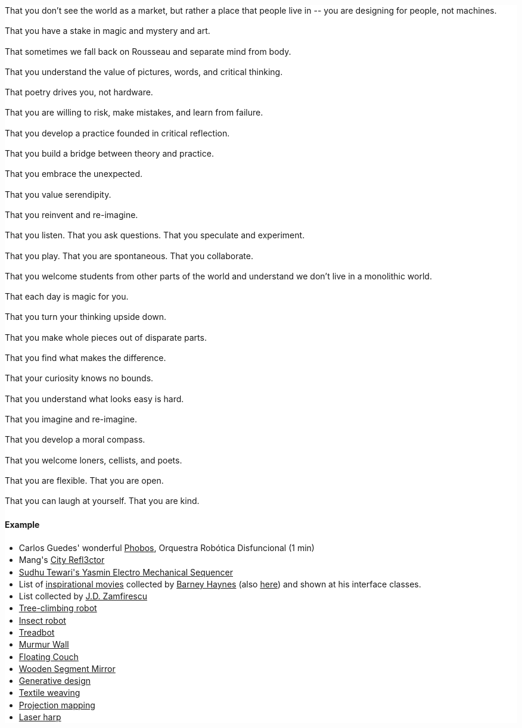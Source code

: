 That you don’t see the world as a market, but rather a place that people live in -- you are designing for people, not machines.

That you have a stake in magic and mystery and art.

That sometimes we fall back on Rousseau and separate mind from body.

That you understand the value of pictures, words, and critical thinking.

That poetry drives you, not hardware.

That you are willing to risk, make mistakes, and learn from failure.

That you develop a practice founded in critical reflection.

That you build a bridge between theory and practice.

That you embrace the unexpected.

That you value serendipity.

That you reinvent and re-imagine.

That you listen. That you ask questions. That you speculate and experiment.

That you play. That you are spontaneous. That you collaborate.

That you welcome students from other parts of the world and understand we don’t live in a monolithic world.

That each day is magic for you.

That you turn your thinking upside down.

That you make whole pieces out of disparate parts.

That you find what makes the difference.

That your curiosity knows no bounds.

That you understand what looks easy is hard.

That you imagine and re-imagine.

That you develop a moral compass.

That you welcome loners, cellists, and poets.

That you are flexible. That you are open.

That you can laugh at yourself. That you are kind.


#### Example
<ul>
 	<li>Carlos Guedes' wonderful <a href="https://vimeo.com/235763130">Phobos</a>, Orquestra Robótica Disfuncional (1 min)</li>
	<li>Mang's <a href="https://www.michaelang.com/project/city-refl3ctor">City Refl3ctor</li>
 	<li>Sudhu Tewari's <a href="https://www.youtube.com/watch?v=MjNB3nKPMb8" >Yasmin Electro Mechanical Sequencer</a></li>
 	<li>List of <a href="http://eat.cca.edu/" >inspirational movies</a> collected by <a href="http://www.ultrafuzz.net/" >Barney Haynes</a> (also <a href="https://vimeo.com/barneyhaynes" >here</a>) and shown at his interface classes.</li>
 	<li>List collected by <a href="https://github.com/zamfi">J.D. Zamfirescu</a>
<li><a href="http://www.youtube.com/watch?v=zkpH1BjD6Wc" >Tree-climbing robot</a></li>
<li><a href="http://www.youtube.com/watch?v=tOsNXg2vAd4#t=120" >Insect robot</a></li>
<li><a href="http://www.youtube.com/watch?v=YblSltHDbIU" >Treadbot</a></li>
<li><a href="https://www.futureforms.us/murmur-wall" >Murmur Wall</a></li>
<li><a href="http://vimeo.com/72826106" >Floating Couch</a></li>
<li><a href="https://www.youtube.com/watch?v=BZysu9QcceM#t=36" >Wooden Segment Mirror</a></li>
<li><a href="https://www.youtube.com/watch?v=pNkz8wEJljc" >Generative design</a></li>
<li><a href="https://vimeo.com/71044541" >Textile weaving</a></li>
<li><a href="https://www.youtube.com/watch?v=czuhNcNU6qU" >Projection mapping</a></li>
<li><a href="http://www.youtube.com/watch?v=sLVXmsbVwUs#t=20" >Laser
harp</a></li>